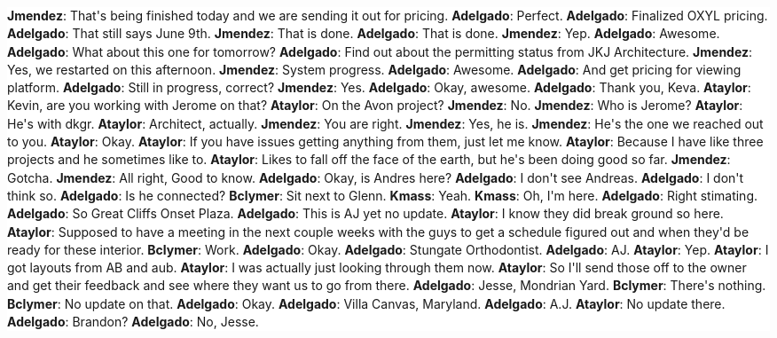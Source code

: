 **Jmendez**: That's being finished today and we are sending it out for pricing.
**Adelgado**: Perfect.
**Adelgado**: Finalized OXYL pricing.
**Adelgado**: That still says June 9th.
**Jmendez**: That is done.
**Adelgado**: That is done.
**Jmendez**: Yep.
**Adelgado**: Awesome.
**Adelgado**: What about this one for tomorrow?
**Adelgado**: Find out about the permitting status from JKJ Architecture.
**Jmendez**: Yes, we restarted on this afternoon.
**Jmendez**: System progress.
**Adelgado**: Awesome.
**Adelgado**: And get pricing for viewing platform.
**Adelgado**: Still in progress, correct?
**Jmendez**: Yes.
**Adelgado**: Okay, awesome.
**Adelgado**: Thank you, Keva.
**Ataylor**: Kevin, are you working with Jerome on that?
**Ataylor**: On the Avon project?
**Jmendez**: No.
**Jmendez**: Who is Jerome?
**Ataylor**: He's with dkgr.
**Ataylor**: Architect, actually.
**Jmendez**: You are right.
**Jmendez**: Yes, he is.
**Jmendez**: He's the one we reached out to you.
**Ataylor**: Okay.
**Ataylor**: If you have issues getting anything from them, just let me know.
**Ataylor**: Because I have like three projects and he sometimes like to.
**Ataylor**: Likes to fall off the face of the earth, but he's been doing good so far.
**Jmendez**: Gotcha.
**Jmendez**: All right, Good to know.
**Adelgado**: Okay, is Andres here?
**Adelgado**: I don't see Andreas.
**Adelgado**: I don't think so.
**Adelgado**: Is he connected?
**Bclymer**: Sit next to Glenn.
**Kmass**: Yeah.
**Kmass**: Oh, I'm here.
**Adelgado**: Right stimating.
**Adelgado**: So Great Cliffs Onset Plaza.
**Adelgado**: This is AJ yet no update.
**Ataylor**: I know they did break ground so here.
**Ataylor**: Supposed to have a meeting in the next couple weeks with the guys to get a schedule figured out and when they'd be ready for these interior.
**Bclymer**: Work.
**Adelgado**: Okay.
**Adelgado**: Stungate Orthodontist.
**Adelgado**: AJ.
**Ataylor**: Yep.
**Ataylor**: I got layouts from AB and aub.
**Ataylor**: I was actually just looking through them now.
**Ataylor**: So I'll send those off to the owner and get their feedback and see where they want us to go from there.
**Adelgado**: Jesse, Mondrian Yard.
**Bclymer**: There's nothing.
**Bclymer**: No update on that.
**Adelgado**: Okay.
**Adelgado**: Villa Canvas, Maryland.
**Adelgado**: A.J.
**Ataylor**: No update there.
**Adelgado**: Brandon?
**Adelgado**: No, Jesse.